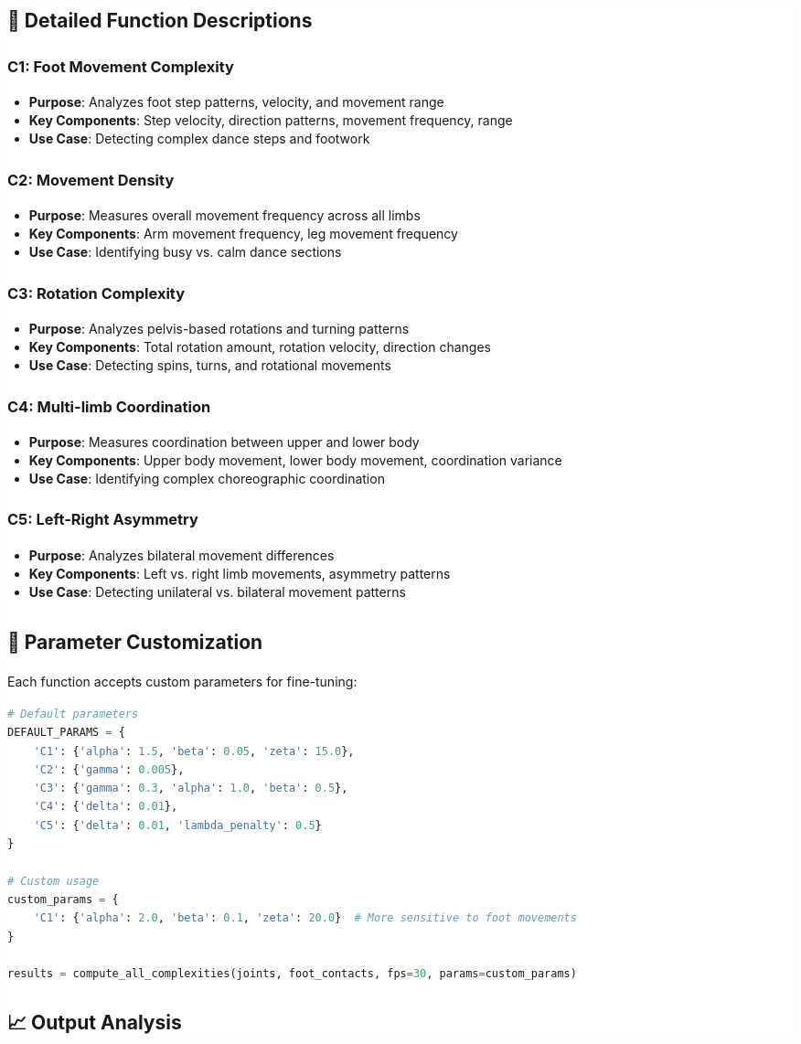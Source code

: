 ## 🎨 Detailed Function Descriptions

### C1: Foot Movement Complexity
- **Purpose**: Analyzes foot step patterns, velocity, and movement range
- **Key Components**: Step velocity, direction patterns, movement frequency, range
- **Use Case**: Detecting complex dance steps and footwork

### C2: Movement Density  
- **Purpose**: Measures overall movement frequency across all limbs
- **Key Components**: Arm movement frequency, leg movement frequency
- **Use Case**: Identifying busy vs. calm dance sections

### C3: Rotation Complexity
- **Purpose**: Analyzes pelvis-based rotations and turning patterns
- **Key Components**: Total rotation amount, rotation velocity, direction changes
- **Use Case**: Detecting spins, turns, and rotational movements

### C4: Multi-limb Coordination
- **Purpose**: Measures coordination between upper and lower body
- **Key Components**: Upper body movement, lower body movement, coordination variance
- **Use Case**: Identifying complex choreographic coordination

### C5: Left-Right Asymmetry
- **Purpose**: Analyzes bilateral movement differences
- **Key Components**: Left vs. right limb movements, asymmetry patterns
- **Use Case**: Detecting unilateral vs. bilateral movement patterns

## 🔧 Parameter Customization

Each function accepts custom parameters for fine-tuning:

```python
# Default parameters
DEFAULT_PARAMS = {
    'C1': {'alpha': 1.5, 'beta': 0.05, 'zeta': 15.0},
    'C2': {'gamma': 0.005},
    'C3': {'gamma': 0.3, 'alpha': 1.0, 'beta': 0.5},
    'C4': {'delta': 0.01},
    'C5': {'delta': 0.01, 'lambda_penalty': 0.5}
}

# Custom usage
custom_params = {
    'C1': {'alpha': 2.0, 'beta': 0.1, 'zeta': 20.0}  # More sensitive to foot movements
}

results = compute_all_complexities(joints, foot_contacts, fps=30, params=custom_params)
```

## 📈 Output Analysis
